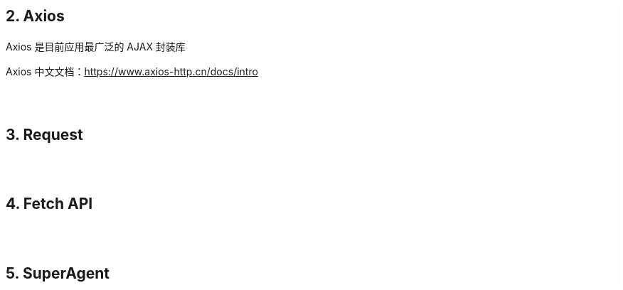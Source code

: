 ## 2. Axios

Axios 是目前应用最广泛的 AJAX 封装库

Axios 中文文档：https://www.axios-http.cn/docs/intro





<br>



## 3. Request







<br>



## 4. Fetch API



<br>



## 5. SuperAgent



